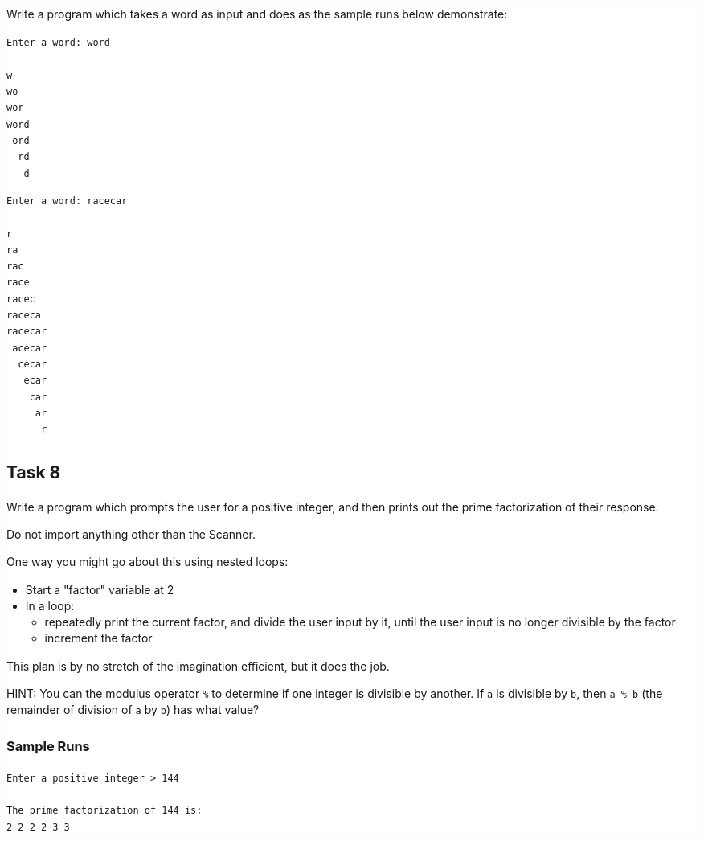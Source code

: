 Write a program which takes a word as input and does as the sample runs below demonstrate:

```
Enter a word: word

w
wo
wor
word
 ord
  rd
   d
```

```
Enter a word: racecar

r
ra
rac
race
racec
raceca
racecar
 acecar
  cecar
   ecar
    car
     ar
      r
```

## Task 8

Write a program which prompts the user for a positive integer, and then prints out the prime factorization of their response.

Do not import anything other than the Scanner.

One way you might go about this using nested loops:

* Start a "factor" variable at 2
* In a loop:
	* repeatedly print the current factor, and divide the user input by it, until the user input is no longer divisible by the factor
	* increment the factor

This plan is by no stretch of the imagination efficient, but it does the job.

HINT: You can the modulus operator `%` to determine if one integer is divisible by another. If `a` is divisible by `b`, then `a % b` (the remainder of division of `a` by `b`) has what value?

### Sample Runs

```
Enter a positive integer > 144

The prime factorization of 144 is:
2 2 2 2 3 3
```
